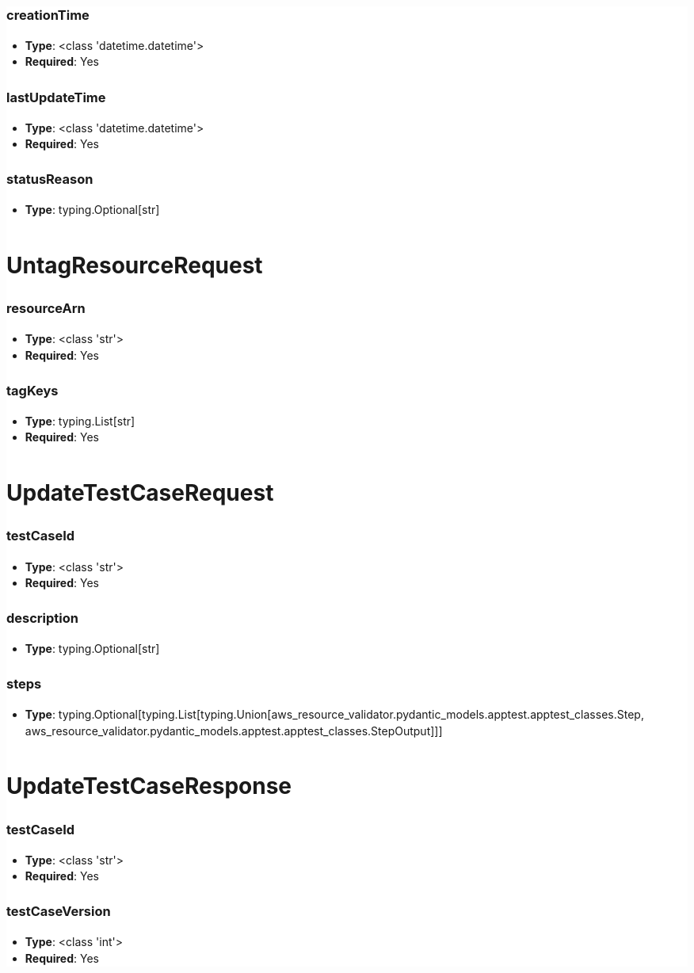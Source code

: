 ### creationTime
- **Type**: <class 'datetime.datetime'>
- **Required**: Yes

### lastUpdateTime
- **Type**: <class 'datetime.datetime'>
- **Required**: Yes

### statusReason
- **Type**: typing.Optional[str]


# UntagResourceRequest

### resourceArn
- **Type**: <class 'str'>
- **Required**: Yes

### tagKeys
- **Type**: typing.List[str]
- **Required**: Yes


# UpdateTestCaseRequest

### testCaseId
- **Type**: <class 'str'>
- **Required**: Yes

### description
- **Type**: typing.Optional[str]

### steps
- **Type**: typing.Optional[typing.List[typing.Union[aws_resource_validator.pydantic_models.apptest.apptest_classes.Step, aws_resource_validator.pydantic_models.apptest.apptest_classes.StepOutput]]]


# UpdateTestCaseResponse

### testCaseId
- **Type**: <class 'str'>
- **Required**: Yes

### testCaseVersion
- **Type**: <class 'int'>
- **Required**: Yes
